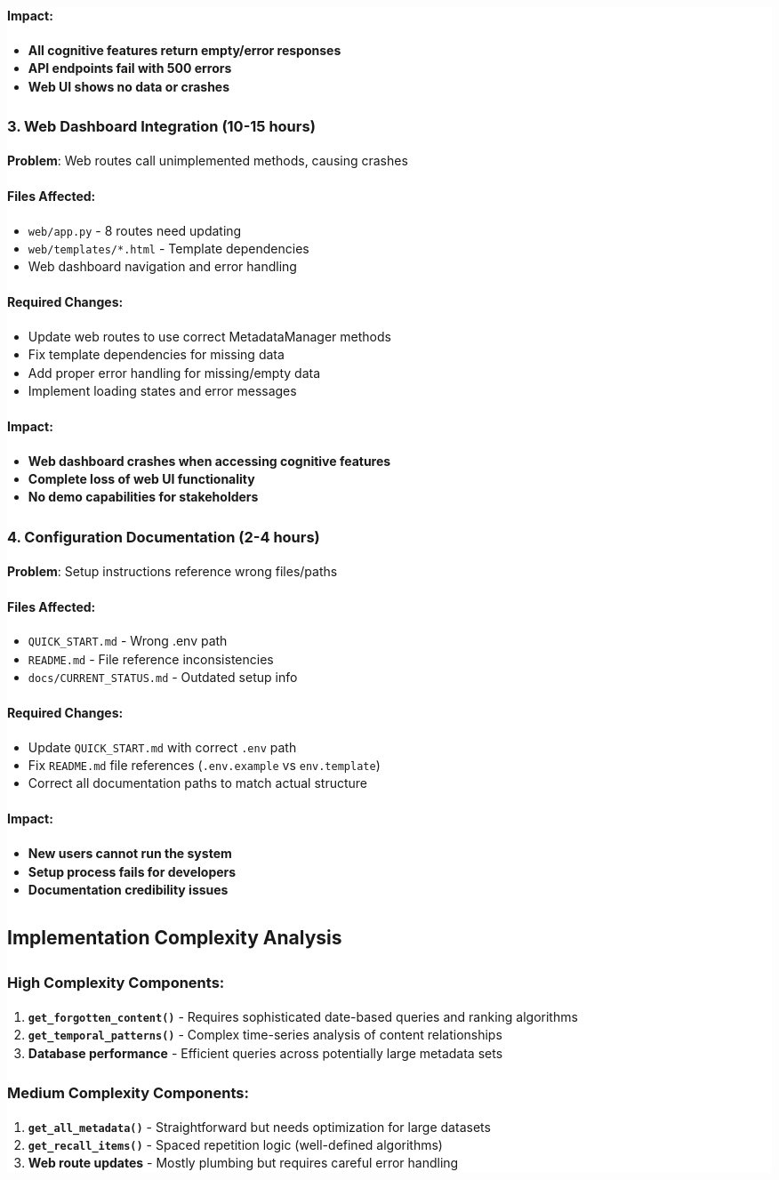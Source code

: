 #### Impact:
- **All cognitive features return empty/error responses**
- **API endpoints fail with 500 errors**
- **Web UI shows no data or crashes**

### **3. Web Dashboard Integration (10-15 hours)**
**Problem**: Web routes call unimplemented methods, causing crashes

#### Files Affected:
- `web/app.py` - 8 routes need updating
- `web/templates/*.html` - Template dependencies
- Web dashboard navigation and error handling

#### Required Changes:
- Update web routes to use correct MetadataManager methods
- Fix template dependencies for missing data
- Add proper error handling for missing/empty data
- Implement loading states and error messages

#### Impact:
- **Web dashboard crashes when accessing cognitive features**
- **Complete loss of web UI functionality**
- **No demo capabilities for stakeholders**

### **4. Configuration Documentation (2-4 hours)**
**Problem**: Setup instructions reference wrong files/paths

#### Files Affected:
- `QUICK_START.md` - Wrong .env path
- `README.md` - File reference inconsistencies
- `docs/CURRENT_STATUS.md` - Outdated setup info

#### Required Changes:
- Update `QUICK_START.md` with correct `.env` path
- Fix `README.md` file references (`.env.example` vs `env.template`)
- Correct all documentation paths to match actual structure

#### Impact:
- **New users cannot run the system**
- **Setup process fails for developers**
- **Documentation credibility issues**

## **Implementation Complexity Analysis**

### **High Complexity Components**:
1. **`get_forgotten_content()`** - Requires sophisticated date-based queries and ranking algorithms
2. **`get_temporal_patterns()`** - Complex time-series analysis of content relationships
3. **Database performance** - Efficient queries across potentially large metadata sets

### **Medium Complexity Components**:
1. **`get_all_metadata()`** - Straightforward but needs optimization for large datasets
2. **`get_recall_items()`** - Spaced repetition logic (well-defined algorithms)
3. **Web route updates** - Mostly plumbing but requires careful error handling
